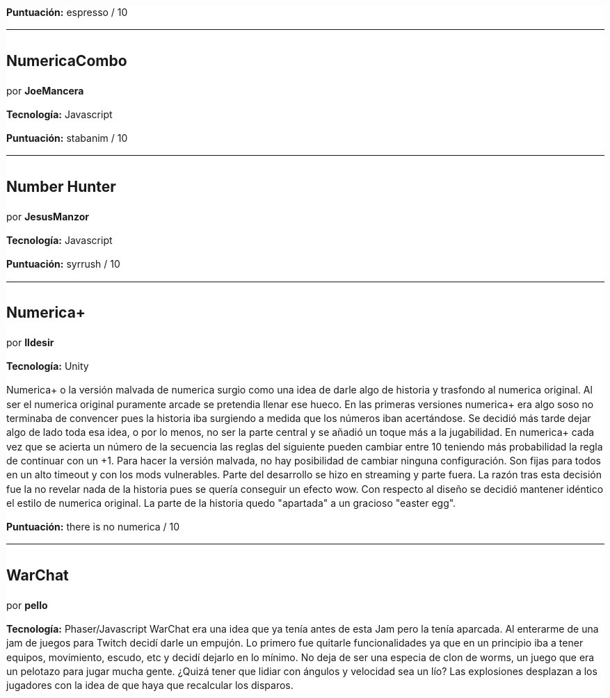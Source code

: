 **Puntuación:** espresso / 10

---

## NumericaCombo

por **JoeMancera**

**Tecnología:** Javascript

**Puntuación:** stabanim / 10

---

## Number Hunter

por **JesusManzor**

**Tecnología:** Javascript

**Puntuación:** syrrush / 10

---

## Numerica+

por **Ildesir**

**Tecnología:** Unity

Numerica+ o la versión malvada de numerica surgio como una idea de darle algo de historia y trasfondo al numerica original. Al ser el numerica original puramente arcade se pretendia llenar ese hueco. En las primeras versiones numerica+ era algo soso no terminaba de convencer pues la historia iba surgiendo a medida que los números iban acertándose. Se decidió más tarde dejar algo de lado toda esa idea, o por lo menos, no ser la parte central y se añadió un toque más a la jugabilidad. En numerica+ cada vez que se acierta un número de la secuencia las reglas del siguiente pueden cambiar entre 10 teniendo más probabilidad la regla de continuar con un +1. Para hacer la versión malvada, no hay posibilidad de cambiar ninguna configuración. Son fijas para todos en un alto timeout y con los mods vulnerables. Parte del desarrollo se hizo en streaming y parte fuera. La razón tras esta decisión fue la no revelar nada de la historia pues se quería conseguir un efecto wow. Con respecto al diseño se decidió mantener idéntico el estilo de numerica original. La parte de la historia quedo "apartada" a un gracioso "easter egg".

**Puntuación:** there is no numerica / 10

---

## WarChat

por **pello**

**Tecnología:** Phaser/Javascript
WarChat era una idea que ya tenía antes de esta Jam pero la tenía aparcada. Al enterarme de una jam de juegos para Twitch decidí darle un empujón. Lo primero fue quitarle funcionalidades ya que en un principio iba a tener equipos, movimiento, escudo, etc y decidí dejarlo en lo mínimo. No deja de ser una especia de clon de worms, un juego que era un pelotazo para jugar mucha gente. ¿Quizá tener que lidiar con ángulos y velocidad sea un lío? Las explosiones desplazan a los jugadores con la idea de que haya que recalcular los disparos.

